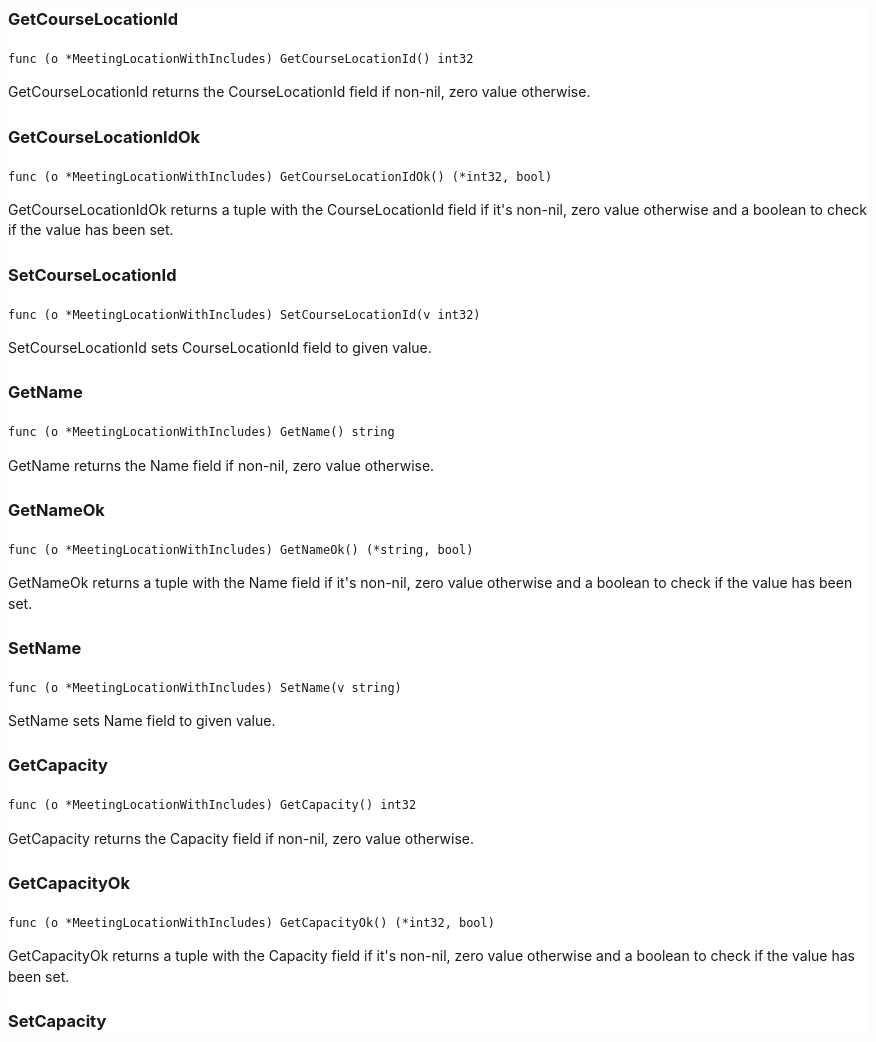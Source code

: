 
### GetCourseLocationId

`func (o *MeetingLocationWithIncludes) GetCourseLocationId() int32`

GetCourseLocationId returns the CourseLocationId field if non-nil, zero value otherwise.

### GetCourseLocationIdOk

`func (o *MeetingLocationWithIncludes) GetCourseLocationIdOk() (*int32, bool)`

GetCourseLocationIdOk returns a tuple with the CourseLocationId field if it's non-nil, zero value otherwise
and a boolean to check if the value has been set.

### SetCourseLocationId

`func (o *MeetingLocationWithIncludes) SetCourseLocationId(v int32)`

SetCourseLocationId sets CourseLocationId field to given value.


### GetName

`func (o *MeetingLocationWithIncludes) GetName() string`

GetName returns the Name field if non-nil, zero value otherwise.

### GetNameOk

`func (o *MeetingLocationWithIncludes) GetNameOk() (*string, bool)`

GetNameOk returns a tuple with the Name field if it's non-nil, zero value otherwise
and a boolean to check if the value has been set.

### SetName

`func (o *MeetingLocationWithIncludes) SetName(v string)`

SetName sets Name field to given value.


### GetCapacity

`func (o *MeetingLocationWithIncludes) GetCapacity() int32`

GetCapacity returns the Capacity field if non-nil, zero value otherwise.

### GetCapacityOk

`func (o *MeetingLocationWithIncludes) GetCapacityOk() (*int32, bool)`

GetCapacityOk returns a tuple with the Capacity field if it's non-nil, zero value otherwise
and a boolean to check if the value has been set.

### SetCapacity
